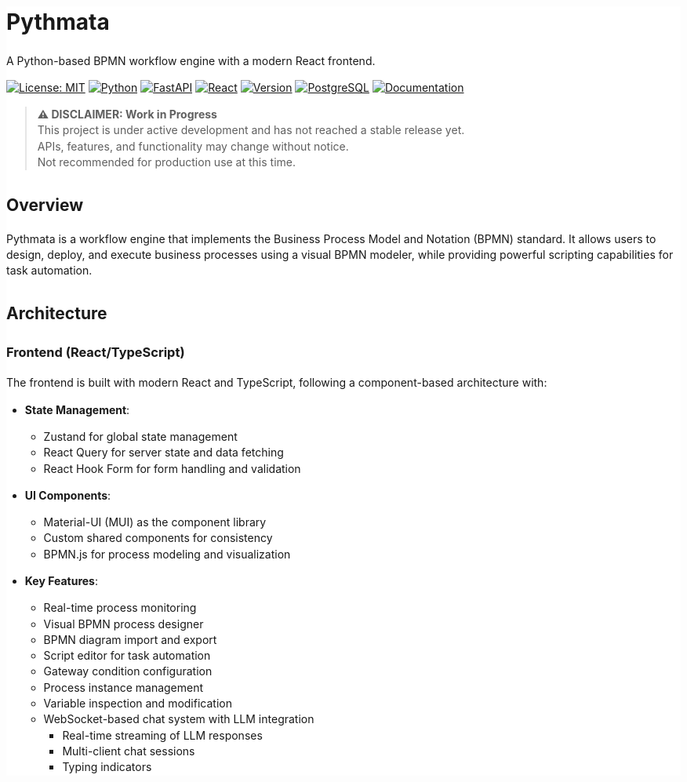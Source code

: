 # Pythmata

A Python-based BPMN workflow engine with a modern React frontend.

[![License: MIT](https://img.shields.io/badge/License-MIT-yellow.svg)](https://opensource.org/licenses/MIT)
[![Python](https://img.shields.io/badge/python-3.11+-blue.svg)](https://www.python.org/downloads/)
[![FastAPI](https://img.shields.io/badge/FastAPI-0.115.8-009688.svg)](https://fastapi.tiangolo.com)
[![React](https://img.shields.io/badge/react-19.0.0-61DAFB.svg)](https://reactjs.org/)
[![Version](https://img.shields.io/badge/version-0.1.0-brightgreen.svg)](https://github.com/yourusername/pythmata)
[![PostgreSQL](https://img.shields.io/badge/PostgreSQL-14+-336791.svg)](https://www.postgresql.org/)
[![Documentation](https://img.shields.io/badge/docs-MkDocs-blue.svg)](https://www.mkdocs.org/)


> **⚠️ DISCLAIMER: Work in Progress**  
> This project is under active development and has not reached a stable release yet.  
> APIs, features, and functionality may change without notice.  
> Not recommended for production use at this time.

## Overview

Pythmata is a workflow engine that implements the Business Process Model and Notation (BPMN) standard. It allows users to design, deploy, and execute business processes using a visual BPMN modeler, while providing powerful scripting capabilities for task automation.

## Architecture

### Frontend (React/TypeScript)

The frontend is built with modern React and TypeScript, following a component-based architecture with:

- **State Management**:
  - Zustand for global state management
  - React Query for server state and data fetching
  - React Hook Form for form handling and validation

- **UI Components**:
  - Material-UI (MUI) as the component library
  - Custom shared components for consistency
  - BPMN.js for process modeling and visualization

- **Key Features**:
  - Real-time process monitoring
  - Visual BPMN process designer
  - BPMN diagram import and export
  - Script editor for task automation
  - Gateway condition configuration
  - Process instance management
  - Variable inspection and modification
  - WebSocket-based chat system with LLM integration
    - Real-time streaming of LLM responses
    - Multi-client chat sessions
    - Typing indicators
